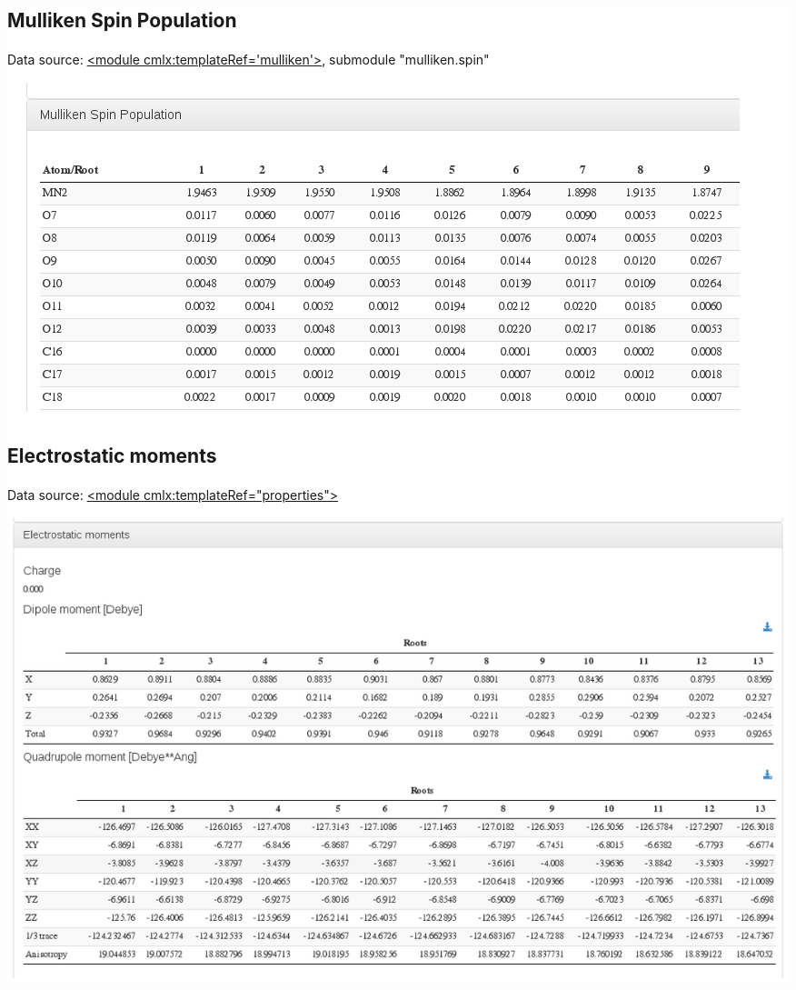 ## Mulliken Spin Population

Data source: [&lt;module cmlx:templateRef='mulliken'&gt;](/out/md/cml/molcas_log/mulliken-d3e30777.md), submodule "mulliken.spin"

![](/imgs/MOLCAS_module_mullikenspin.png)

## Electrostatic moments

Data source: [&lt;module cmlx:templateRef="properties"&gt;](/out/md/cml/molcas_log/properties-d3e31233.md)

![](/imgs/MOLCAS_module_electrostaticmoments.png)
